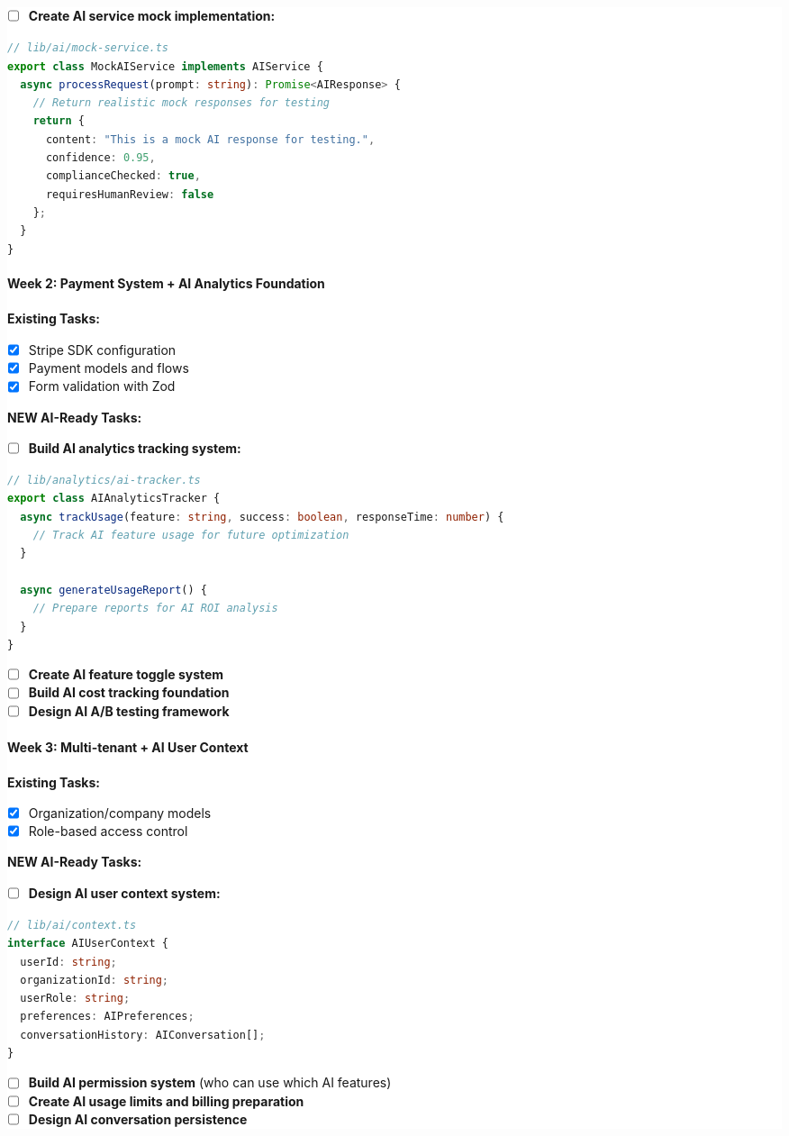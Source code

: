 - [ ] **Create AI service mock implementation:**
```typescript
// lib/ai/mock-service.ts
export class MockAIService implements AIService {
  async processRequest(prompt: string): Promise<AIResponse> {
    // Return realistic mock responses for testing
    return {
      content: "This is a mock AI response for testing.",
      confidence: 0.95,
      complianceChecked: true,
      requiresHumanReview: false
    };
  }
}
```

#### Week 2: Payment System + AI Analytics Foundation
**Existing Tasks:**
- [x] Stripe SDK configuration
- [x] Payment models and flows
- [x] Form validation with Zod

**NEW AI-Ready Tasks:**
- [ ] **Build AI analytics tracking system:**
```typescript
// lib/analytics/ai-tracker.ts
export class AIAnalyticsTracker {
  async trackUsage(feature: string, success: boolean, responseTime: number) {
    // Track AI feature usage for future optimization
  }
  
  async generateUsageReport() {
    // Prepare reports for AI ROI analysis
  }
}
```
- [ ] **Create AI feature toggle system**
- [ ] **Build AI cost tracking foundation**
- [ ] **Design AI A/B testing framework**

#### Week 3: Multi-tenant + AI User Context
**Existing Tasks:**
- [x] Organization/company models
- [x] Role-based access control

**NEW AI-Ready Tasks:**
- [ ] **Design AI user context system:**
```typescript
// lib/ai/context.ts
interface AIUserContext {
  userId: string;
  organizationId: string;
  userRole: string;
  preferences: AIPreferences;
  conversationHistory: AIConversation[];
}
```
- [ ] **Build AI permission system** (who can use which AI features)
- [ ] **Create AI usage limits and billing preparation**
- [ ] **Design AI conversation persistence**
